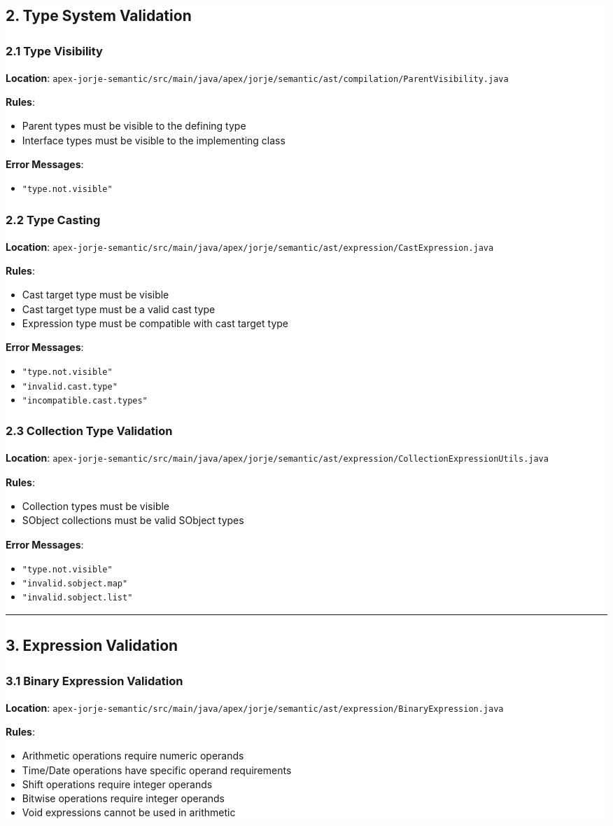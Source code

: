 
## 2. Type System Validation

### 2.1 Type Visibility
**Location**: `apex-jorje-semantic/src/main/java/apex/jorje/semantic/ast/compilation/ParentVisibility.java`

**Rules**:
- Parent types must be visible to the defining type
- Interface types must be visible to the implementing class

**Error Messages**:
- `"type.not.visible"`

### 2.2 Type Casting
**Location**: `apex-jorje-semantic/src/main/java/apex/jorje/semantic/ast/expression/CastExpression.java`

**Rules**:
- Cast target type must be visible
- Cast target type must be a valid cast type
- Expression type must be compatible with cast target type

**Error Messages**:
- `"type.not.visible"`
- `"invalid.cast.type"`
- `"incompatible.cast.types"`

### 2.3 Collection Type Validation
**Location**: `apex-jorje-semantic/src/main/java/apex/jorje/semantic/ast/expression/CollectionExpressionUtils.java`

**Rules**:
- Collection types must be visible
- SObject collections must be valid SObject types

**Error Messages**:
- `"type.not.visible"`
- `"invalid.sobject.map"`
- `"invalid.sobject.list"`

---

## 3. Expression Validation

### 3.1 Binary Expression Validation
**Location**: `apex-jorje-semantic/src/main/java/apex/jorje/semantic/ast/expression/BinaryExpression.java`

**Rules**:
- Arithmetic operations require numeric operands
- Time/Date operations have specific operand requirements
- Shift operations require integer operands
- Bitwise operations require integer operands
- Void expressions cannot be used in arithmetic
